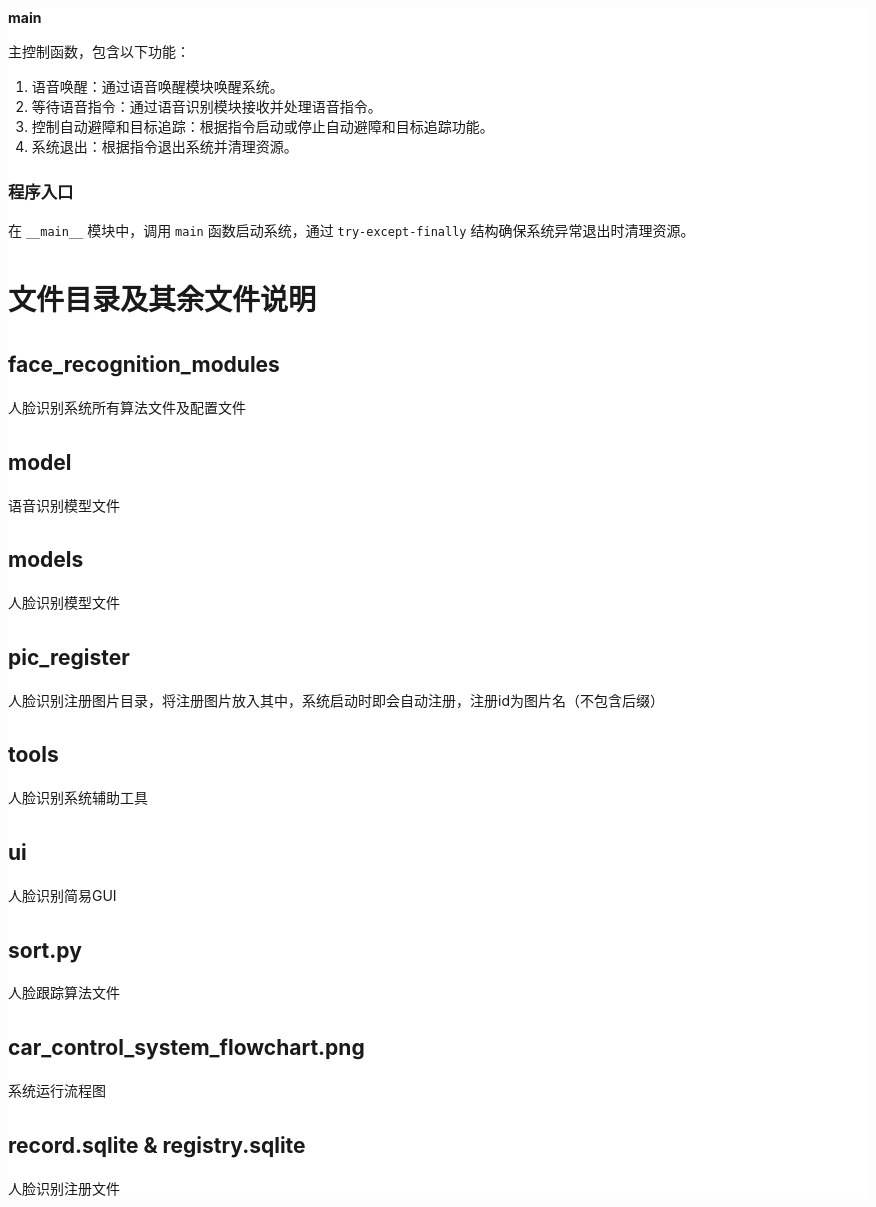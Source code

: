 **main**

主控制函数，包含以下功能：

1. 语音唤醒：通过语音唤醒模块唤醒系统。
2. 等待语音指令：通过语音识别模块接收并处理语音指令。
3. 控制自动避障和目标追踪：根据指令启动或停止自动避障和目标追踪功能。
4. 系统退出：根据指令退出系统并清理资源。

### 程序入口

在 `__main__` 模块中，调用 `main` 函数启动系统，通过 `try-except-finally` 结构确保系统异常退出时清理资源。

# 文件目录及其余文件说明

## face_recognition_modules

人脸识别系统所有算法文件及配置文件

## model

语音识别模型文件

## models

人脸识别模型文件

## pic_register

人脸识别注册图片目录，将注册图片放入其中，系统启动时即会自动注册，注册id为图片名（不包含后缀）

## tools

人脸识别系统辅助工具

## ui

人脸识别简易GUI

## sort.py

人脸跟踪算法文件

## car_control_system_flowchart.png

系统运行流程图

## record.sqlite & registry.sqlite

人脸识别注册文件








